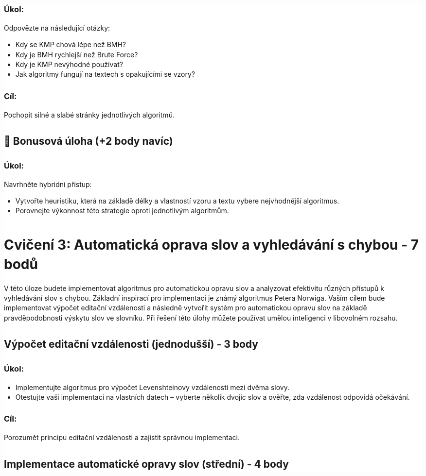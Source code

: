 ### Úkol:

Odpovězte na následující otázky:

- Kdy se KMP chová lépe než BMH?
- Kdy je BMH rychlejší než Brute Force?
- Kdy je KMP nevýhodné používat?
- Jak algoritmy fungují na textech s opakujícími se vzory?

### Cíl:

Pochopit silné a slabé stránky jednotlivých algoritmů.

## 🎯 Bonusová úloha (+2 body navíc)

### Úkol:

Navrhněte hybridní přístup:

- Vytvořte heuristiku, která na základě délky a vlastností vzoru a textu vybere nejvhodnější algoritmus.
- Porovnejte výkonnost této strategie oproti jednotlivým algoritmům.

# Cvičení 3: Automatická oprava slov a vyhledávání s chybou - 7 bodů

V této úloze budete implementovat algoritmus pro automatickou opravu slov a analyzovat efektivitu různých přístupů k
vyhledávání slov s chybou. Základní inspirací pro implementaci je známý algoritmus Petera Norwiga. Vaším cílem bude
implementovat výpočet editační vzdálenosti a následně vytvořit systém pro automatickou opravu slov na základě
pravděpodobnosti výskytu slov ve slovníku. Při řešení této úlohy můžete používat umělou inteligenci v libovolném
rozsahu.

## Výpočet editační vzdálenosti (jednodušší) - 3 body

### Úkol:

- Implementujte algoritmus pro výpočet Levenshteinovy vzdálenosti mezi dvěma slovy.
- Otestujte vaši implementaci na vlastních datech – vyberte několik dvojic slov a ověřte, zda vzdálenost odpovídá
  očekávání.

### Cíl:

Porozumět principu editační vzdálenosti a zajistit správnou implementaci.

## Implementace automatické opravy slov (střední) - 4 body
